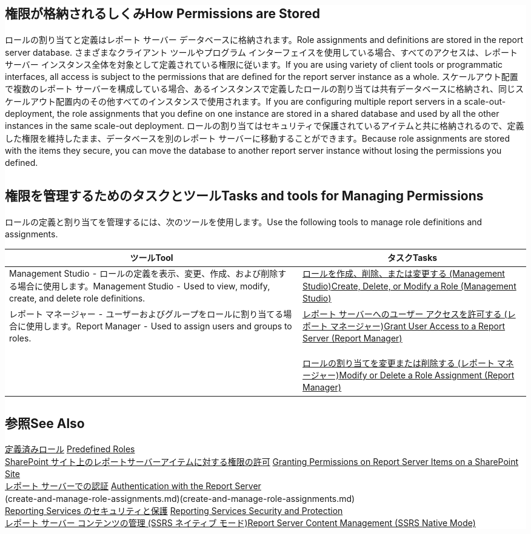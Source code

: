 ## <a name="how-permissions-are-stored"></a><span data-ttu-id="6bd62-138">権限が格納されるしくみ</span><span class="sxs-lookup"><span data-stu-id="6bd62-138">How Permissions are Stored</span></span>  
 <span data-ttu-id="6bd62-139">ロールの割り当てと定義はレポート サーバー データベースに格納されます。</span><span class="sxs-lookup"><span data-stu-id="6bd62-139">Role assignments and definitions are stored in the report server database.</span></span> <span data-ttu-id="6bd62-140">さまざまなクライアント ツールやプログラム インターフェイスを使用している場合、すべてのアクセスは、レポート サーバー インスタンス全体を対象として定義されている権限に従います。</span><span class="sxs-lookup"><span data-stu-id="6bd62-140">If you are using variety of client tools or programmatic interfaces, all access is subject to the permissions that are defined for the report server instance as a whole.</span></span> <span data-ttu-id="6bd62-141">スケールアウト配置で複数のレポート サーバーを構成している場合、あるインスタンスで定義したロールの割り当ては共有データベースに格納され、同じスケールアウト配置内のその他すべてのインスタンスで使用されます。</span><span class="sxs-lookup"><span data-stu-id="6bd62-141">If you are configuring multiple report servers in a scale-out-deployment, the role assignments that you define on one instance are stored in a shared database and used by all the other instances in the same scale-out deployment.</span></span> <span data-ttu-id="6bd62-142">ロールの割り当てはセキュリティで保護されているアイテムと共に格納されるので、定義した権限を維持したまま、データベースを別のレポート サーバーに移動することができます。</span><span class="sxs-lookup"><span data-stu-id="6bd62-142">Because role assignments are stored with the items they secure, you can move the database to another report server instance without losing the permissions you defined.</span></span>  
  
## <a name="tasks-and-tools-for-managing-permissions"></a><span data-ttu-id="6bd62-143">権限を管理するためのタスクとツール</span><span class="sxs-lookup"><span data-stu-id="6bd62-143">Tasks and tools for Managing Permissions</span></span>  
 <span data-ttu-id="6bd62-144">ロールの定義と割り当てを管理するには、次のツールを使用します。</span><span class="sxs-lookup"><span data-stu-id="6bd62-144">Use the following tools to manage role definitions and assignments.</span></span>  
  
|<span data-ttu-id="6bd62-145">ツール</span><span class="sxs-lookup"><span data-stu-id="6bd62-145">Tool</span></span>|<span data-ttu-id="6bd62-146">タスク</span><span class="sxs-lookup"><span data-stu-id="6bd62-146">Tasks</span></span>|  
|----------|-----------|  
|<span data-ttu-id="6bd62-147">Management Studio - ロールの定義を表示、変更、作成、および削除する場合に使用します。</span><span class="sxs-lookup"><span data-stu-id="6bd62-147">Management Studio - Used to view, modify, create, and delete role definitions.</span></span>|[<span data-ttu-id="6bd62-148">ロールを作成、削除、または変更する (Management Studio)</span><span class="sxs-lookup"><span data-stu-id="6bd62-148">Create, Delete, or Modify a Role &#40;Management Studio&#41;</span></span>](role-definitions-create-delete-or-modify.md)|  
|<span data-ttu-id="6bd62-149">レポート マネージャー - ユーザーおよびグループをロールに割り当てる場合に使用します。</span><span class="sxs-lookup"><span data-stu-id="6bd62-149">Report Manager - Used to assign users and groups to roles.</span></span>|[<span data-ttu-id="6bd62-150">レポート サーバーへのユーザー アクセスを許可する (レポート マネージャー)</span><span class="sxs-lookup"><span data-stu-id="6bd62-150">Grant User Access to a Report Server &#40;Report Manager&#41;</span></span>](grant-user-access-to-a-report-server.md)<br /><br /> [<span data-ttu-id="6bd62-151">ロールの割り当てを変更または削除する (レポート マネージャー)</span><span class="sxs-lookup"><span data-stu-id="6bd62-151">Modify or Delete a Role Assignment &#40;Report Manager&#41;</span></span>](role-assignments-modify-or-delete.md)|  
  
## <a name="see-also"></a><span data-ttu-id="6bd62-152">参照</span><span class="sxs-lookup"><span data-stu-id="6bd62-152">See Also</span></span>  
 <span data-ttu-id="6bd62-153">[定義済みロール](role-definitions-predefined-roles.md) </span><span class="sxs-lookup"><span data-stu-id="6bd62-153">[Predefined Roles](role-definitions-predefined-roles.md) </span></span>  
 <span data-ttu-id="6bd62-154">[SharePoint サイト上のレポートサーバーアイテムに対する権限の許可](granting-permissions-on-report-server-items-on-a-sharepoint-site.md) </span><span class="sxs-lookup"><span data-stu-id="6bd62-154">[Granting Permissions on Report Server Items on a SharePoint Site](granting-permissions-on-report-server-items-on-a-sharepoint-site.md) </span></span>  
 <span data-ttu-id="6bd62-155">[レポート サーバーでの認証](authentication-with-the-report-server.md) </span><span class="sxs-lookup"><span data-stu-id="6bd62-155">[Authentication with the Report Server](authentication-with-the-report-server.md) </span></span>  
 <span data-ttu-id="6bd62-156">(create-and-manage-role-assignments.md)</span><span class="sxs-lookup"><span data-stu-id="6bd62-156">(create-and-manage-role-assignments.md)</span></span>   
 <span data-ttu-id="6bd62-157">[Reporting Services のセキュリティと保護](reporting-services-security-and-protection.md) </span><span class="sxs-lookup"><span data-stu-id="6bd62-157">[Reporting Services Security and Protection](reporting-services-security-and-protection.md) </span></span>  
 [<span data-ttu-id="6bd62-158">レポート サーバー コンテンツの管理 &#40;SSRS ネイティブ モード&#41;</span><span class="sxs-lookup"><span data-stu-id="6bd62-158">Report Server Content Management &#40;SSRS Native Mode&#41;</span></span>](../report-server/report-server-content-management-ssrs-native-mode.md)  
  
  
